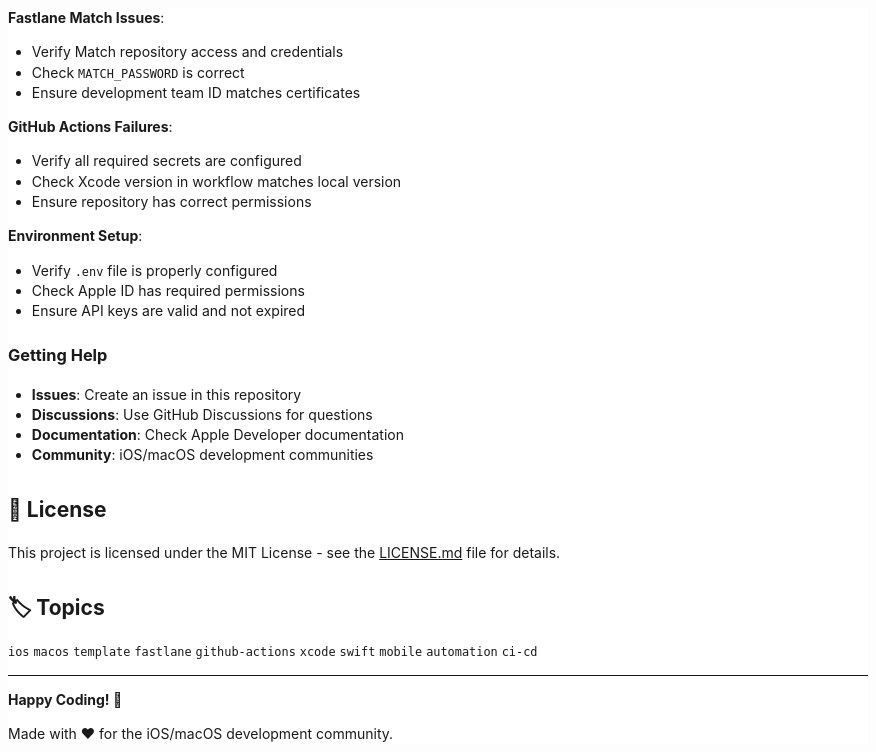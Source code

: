 **Fastlane Match Issues**:
- Verify Match repository access and credentials
- Check `MATCH_PASSWORD` is correct
- Ensure development team ID matches certificates

**GitHub Actions Failures**:
- Verify all required secrets are configured
- Check Xcode version in workflow matches local version
- Ensure repository has correct permissions

**Environment Setup**:
- Verify `.env` file is properly configured
- Check Apple ID has required permissions
- Ensure API keys are valid and not expired

### Getting Help

- **Issues**: Create an issue in this repository
- **Discussions**: Use GitHub Discussions for questions
- **Documentation**: Check Apple Developer documentation
- **Community**: iOS/macOS development communities

## 📄 License

This project is licensed under the MIT License - see the [LICENSE.md](LICENSE.md) file for details.

## 🏷 Topics

`ios` `macos` `template` `fastlane` `github-actions` `xcode` `swift` `mobile` `automation` `ci-cd`

---

**Happy Coding! 🎉**

Made with ❤️ for the iOS/macOS development community.